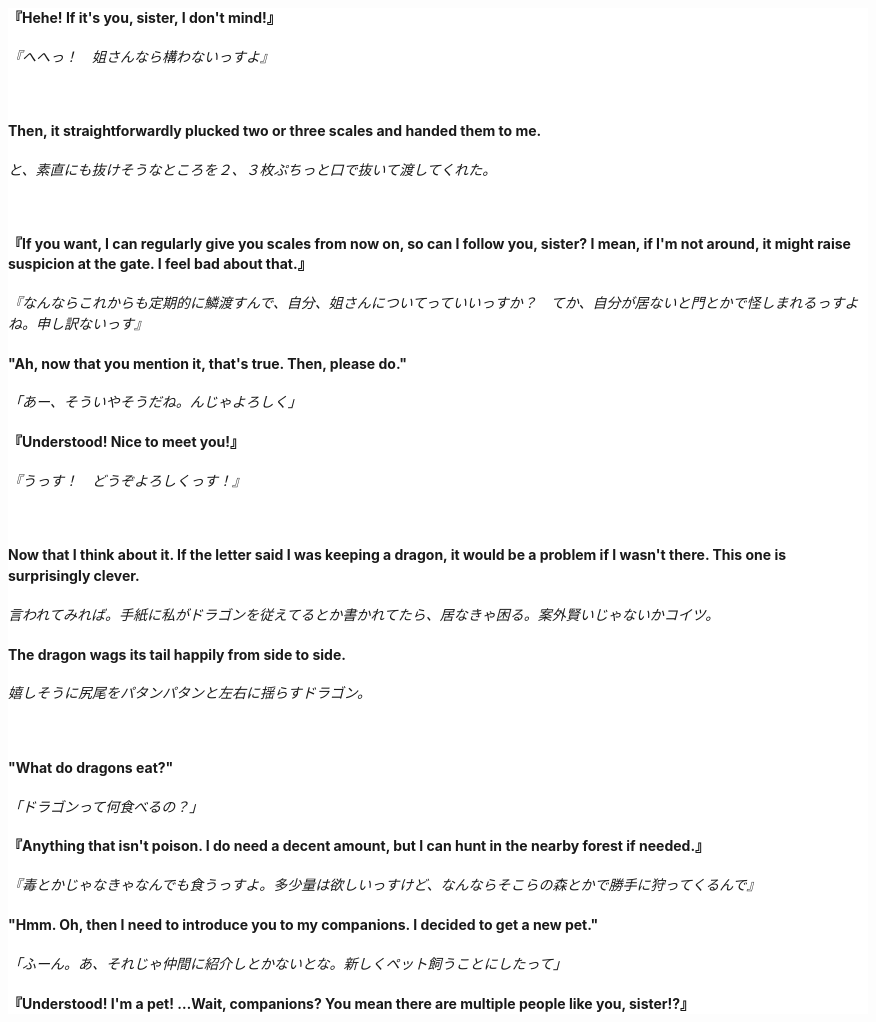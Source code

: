 #### 『Hehe! If it's you, sister, I don't mind!』

*『へへっ！　姐さんなら構わないっすよ』*

&nbsp;

#### Then, it straightforwardly plucked two or three scales and handed them to me.

*と、素直にも抜けそうなところを２、３枚ぷちっと口で抜いて渡してくれた。*

&nbsp;

#### 『If you want, I can regularly give you scales from now on, so can I follow you, sister? I mean, if I'm not around, it might raise suspicion at the gate. I feel bad about that.』

*『なんならこれからも定期的に鱗渡すんで、自分、姐さんについてっていいっすか？　てか、自分が居ないと門とかで怪しまれるっすよね。申し訳ないっす』*

#### "Ah, now that you mention it, that's true. Then, please do."

*「あー、そういやそうだね。んじゃよろしく」*

#### 『Understood! Nice to meet you!』

*『うっす！　どうぞよろしくっす！』*

&nbsp;

#### Now that I think about it. If the letter said I was keeping a dragon, it would be a problem if I wasn't there. This one is surprisingly clever.

*言われてみれば。手紙に私がドラゴンを従えてるとか書かれてたら、居なきゃ困る。案外賢いじゃないかコイツ。*

#### The dragon wags its tail happily from side to side.

*嬉しそうに尻尾をパタンパタンと左右に揺らすドラゴン。*

&nbsp;

#### "What do dragons eat?"

*「ドラゴンって何食べるの？」*

#### 『Anything that isn't poison. I do need a decent amount, but I can hunt in the nearby forest if needed.』

*『毒とかじゃなきゃなんでも食うっすよ。多少量は欲しいっすけど、なんならそこらの森とかで勝手に狩ってくるんで』*

#### "Hmm. Oh, then I need to introduce you to my companions. I decided to get a new pet."

*「ふーん。あ、それじゃ仲間に紹介しとかないとな。新しくペット飼うことにしたって」*

#### 『Understood! I'm a pet! …Wait, companions? You mean there are multiple people like you, sister!?』
